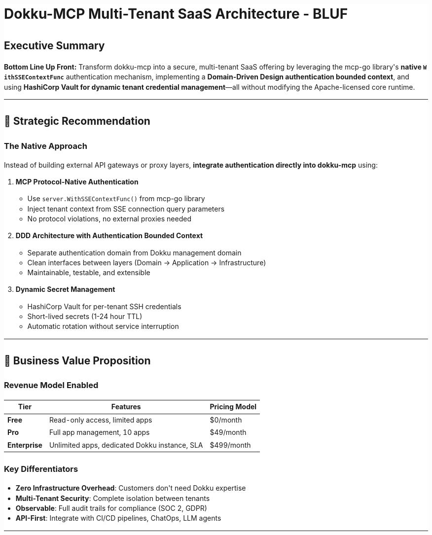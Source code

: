 # Dokku-MCP Multi-Tenant SaaS Architecture - BLUF

## Executive Summary

**Bottom Line Up Front:** Transform dokku-mcp into a secure, multi-tenant SaaS offering by leveraging the mcp-go library's **native `WithSSEContextFunc`** authentication mechanism, implementing a **Domain-Driven Design authentication bounded context**, and using **HashiCorp Vault for dynamic tenant credential management**—all without modifying the Apache-licensed core runtime.

---

## 🎯 Strategic Recommendation

### The Native Approach

Instead of building external API gateways or proxy layers, **integrate authentication directly into dokku-mcp** using:

1. **MCP Protocol-Native Authentication**
   - Use `server.WithSSEContextFunc()` from mcp-go library
   - Inject tenant context from SSE connection query parameters
   - No protocol violations, no external proxies needed

2. **DDD Architecture with Authentication Bounded Context**
   - Separate authentication domain from Dokku management domain
   - Clean interfaces between layers (Domain → Application → Infrastructure)
   - Maintainable, testable, and extensible

3. **Dynamic Secret Management**
   - HashiCorp Vault for per-tenant SSH credentials
   - Short-lived secrets (1-24 hour TTL)
   - Automatic rotation without service interruption

---

## 💼 Business Value Proposition

### Revenue Model Enabled

| Tier | Features | Pricing Model |
|------|----------|---------------|
| **Free** | Read-only access, limited apps | $0/month |
| **Pro** | Full app management, 10 apps | $49/month |
| **Enterprise** | Unlimited apps, dedicated Dokku instance, SLA | $499/month |

### Key Differentiators

- **Zero Infrastructure Overhead**: Customers don't need Dokku expertise
- **Multi-Tenant Security**: Complete isolation between tenants
- **Observable**: Full audit trails for compliance (SOC 2, GDPR)
- **API-First**: Integrate with CI/CD pipelines, ChatOps, LLM agents

---